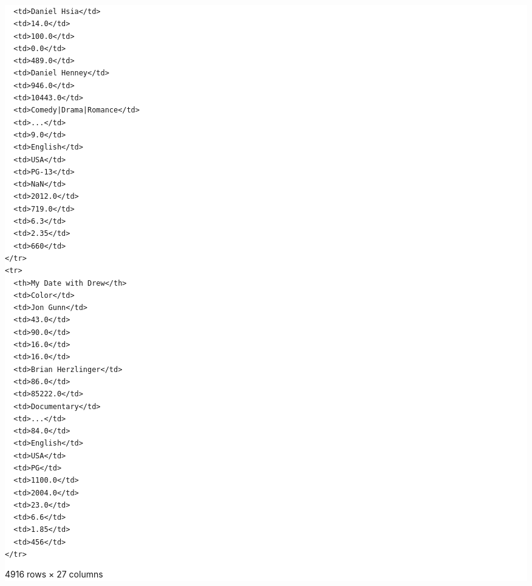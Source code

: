       <td>Daniel Hsia</td>
      <td>14.0</td>
      <td>100.0</td>
      <td>0.0</td>
      <td>489.0</td>
      <td>Daniel Henney</td>
      <td>946.0</td>
      <td>10443.0</td>
      <td>Comedy|Drama|Romance</td>
      <td>...</td>
      <td>9.0</td>
      <td>English</td>
      <td>USA</td>
      <td>PG-13</td>
      <td>NaN</td>
      <td>2012.0</td>
      <td>719.0</td>
      <td>6.3</td>
      <td>2.35</td>
      <td>660</td>
    </tr>
    <tr>
      <th>My Date with Drew</th>
      <td>Color</td>
      <td>Jon Gunn</td>
      <td>43.0</td>
      <td>90.0</td>
      <td>16.0</td>
      <td>16.0</td>
      <td>Brian Herzlinger</td>
      <td>86.0</td>
      <td>85222.0</td>
      <td>Documentary</td>
      <td>...</td>
      <td>84.0</td>
      <td>English</td>
      <td>USA</td>
      <td>PG</td>
      <td>1100.0</td>
      <td>2004.0</td>
      <td>23.0</td>
      <td>6.6</td>
      <td>1.85</td>
      <td>456</td>
    </tr>
  </tbody>
</table>
<p>4916 rows × 27 columns</p>
</div>



